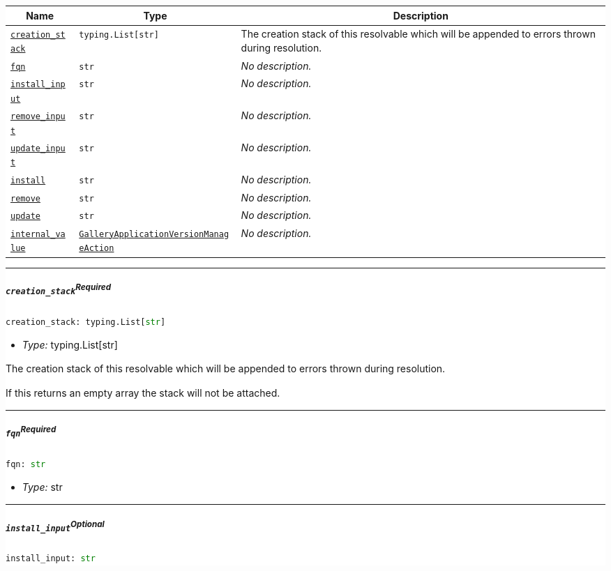 | **Name** | **Type** | **Description** |
| --- | --- | --- |
| <code><a href="#@cdktf/provider-azurerm.galleryApplicationVersion.GalleryApplicationVersionManageActionOutputReference.property.creationStack">creation_stack</a></code> | <code>typing.List[str]</code> | The creation stack of this resolvable which will be appended to errors thrown during resolution. |
| <code><a href="#@cdktf/provider-azurerm.galleryApplicationVersion.GalleryApplicationVersionManageActionOutputReference.property.fqn">fqn</a></code> | <code>str</code> | *No description.* |
| <code><a href="#@cdktf/provider-azurerm.galleryApplicationVersion.GalleryApplicationVersionManageActionOutputReference.property.installInput">install_input</a></code> | <code>str</code> | *No description.* |
| <code><a href="#@cdktf/provider-azurerm.galleryApplicationVersion.GalleryApplicationVersionManageActionOutputReference.property.removeInput">remove_input</a></code> | <code>str</code> | *No description.* |
| <code><a href="#@cdktf/provider-azurerm.galleryApplicationVersion.GalleryApplicationVersionManageActionOutputReference.property.updateInput">update_input</a></code> | <code>str</code> | *No description.* |
| <code><a href="#@cdktf/provider-azurerm.galleryApplicationVersion.GalleryApplicationVersionManageActionOutputReference.property.install">install</a></code> | <code>str</code> | *No description.* |
| <code><a href="#@cdktf/provider-azurerm.galleryApplicationVersion.GalleryApplicationVersionManageActionOutputReference.property.remove">remove</a></code> | <code>str</code> | *No description.* |
| <code><a href="#@cdktf/provider-azurerm.galleryApplicationVersion.GalleryApplicationVersionManageActionOutputReference.property.update">update</a></code> | <code>str</code> | *No description.* |
| <code><a href="#@cdktf/provider-azurerm.galleryApplicationVersion.GalleryApplicationVersionManageActionOutputReference.property.internalValue">internal_value</a></code> | <code><a href="#@cdktf/provider-azurerm.galleryApplicationVersion.GalleryApplicationVersionManageAction">GalleryApplicationVersionManageAction</a></code> | *No description.* |

---

##### `creation_stack`<sup>Required</sup> <a name="creation_stack" id="@cdktf/provider-azurerm.galleryApplicationVersion.GalleryApplicationVersionManageActionOutputReference.property.creationStack"></a>

```python
creation_stack: typing.List[str]
```

- *Type:* typing.List[str]

The creation stack of this resolvable which will be appended to errors thrown during resolution.

If this returns an empty array the stack will not be attached.

---

##### `fqn`<sup>Required</sup> <a name="fqn" id="@cdktf/provider-azurerm.galleryApplicationVersion.GalleryApplicationVersionManageActionOutputReference.property.fqn"></a>

```python
fqn: str
```

- *Type:* str

---

##### `install_input`<sup>Optional</sup> <a name="install_input" id="@cdktf/provider-azurerm.galleryApplicationVersion.GalleryApplicationVersionManageActionOutputReference.property.installInput"></a>

```python
install_input: str
```
